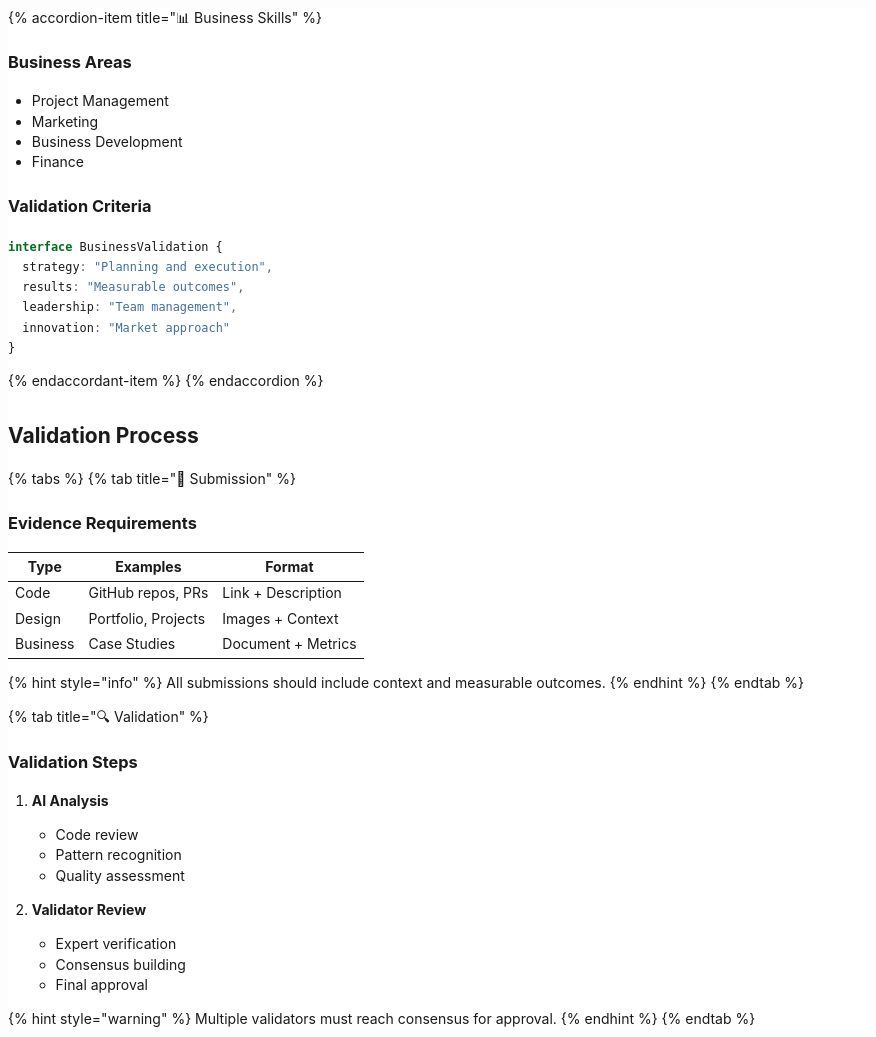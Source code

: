 {% accordion-item title="📊 Business Skills" %}
### Business Areas
- Project Management
- Marketing
- Business Development
- Finance

### Validation Criteria
```typescript
interface BusinessValidation {
  strategy: "Planning and execution",
  results: "Measurable outcomes",
  leadership: "Team management",
  innovation: "Market approach"
}
```
{% endaccordant-item %}
{% endaccordion %}

## Validation Process

{% tabs %}
{% tab title="📝 Submission" %}
### Evidence Requirements

| Type | Examples | Format |
|------|----------|---------|
| Code | GitHub repos, PRs | Link + Description |
| Design | Portfolio, Projects | Images + Context |
| Business | Case Studies | Document + Metrics |

{% hint style="info" %}
All submissions should include context and measurable outcomes.
{% endhint %}
{% endtab %}

{% tab title="🔍 Validation" %}
### Validation Steps

1. **AI Analysis**
   - Code review
   - Pattern recognition
   - Quality assessment

2. **Validator Review**
   - Expert verification
   - Consensus building
   - Final approval

{% hint style="warning" %}
Multiple validators must reach consensus for approval.
{% endhint %}
{% endtab %}
